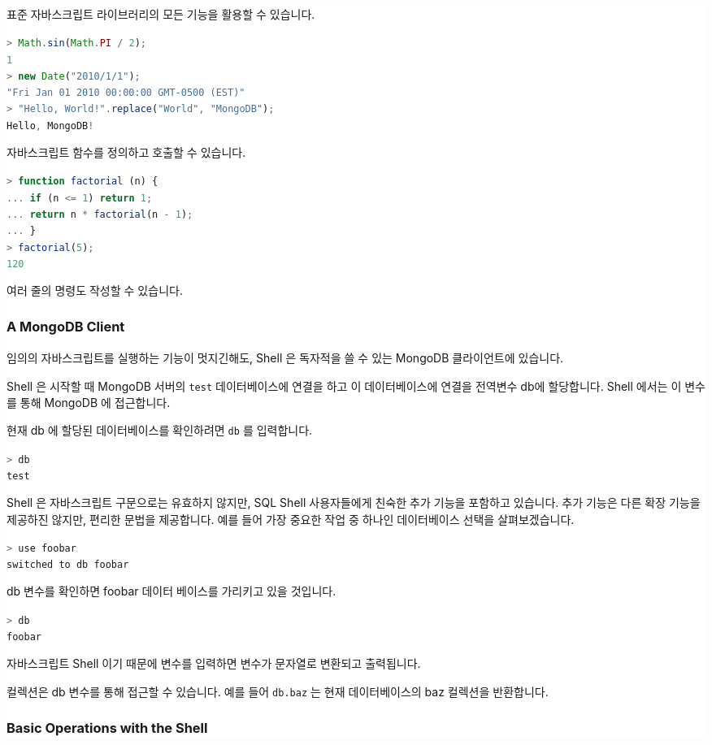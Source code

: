 표준 자바스크립트 라이브러리의 모든 기능을 활용할 수 있습니다.

```js
> Math.sin(Math.PI / 2);
1
> new Date("2010/1/1");
"Fri Jan 01 2010 00:00:00 GMT-0500 (EST)"
> "Hello, World!".replace("World", "MongoDB");
Hello, MongoDB!
```

자바스크립트 함수를 정의하고 호출할 수 있습니다.

```js
> function factorial (n) {
... if (n <= 1) return 1;
... return n * factorial(n - 1);
... }
> factorial(5);
120
```

여러 줄의 명령도 작성할 수 있습니다.
 
### A MongoDB Client

임의의 자바스크립트를 실행하는 기능이 멋지긴해도, Shell 은 독자적을 쓸 수 있는 MongoDB 클라이언트에 있습니다.

Shell 은 시작할 때 MongoDB 서버의 `test` 데이터베이스에 연결을 하고 이 데이터베이스에 연결을 전역변수 db에 할당합니다. Shell 에서는 이 변수를 통해 MongoDB 에 접근합니다.

현재 db 에 할당된 데이터베이스를 확인하려면 `db` 를 입력합니다.

```js
> db
test
```

Shell 은 자바스크립트 구문으로는 유효하지 않지만, SQL Shell 사용자들에게 친숙한 추가 기능을 포함하고 있습니다. 추가 기능은 다른 확장 기능을 제공하진 않지만, 편리한 문법을 제공합니다. 예를 들어 가장 중요한 작업 중 하나인 데이터베이스 선택을 살펴보겠습니다.

```js
> use foobar
switched to db foobar
```

db 변수를 확인하면 foobar 데이터 베이스를 가리키고 있을 것입니다.

```js
> db
foobar
```

자바스크립트 Shell 이기 때문에 변수를 입력하면 변수가 문자열로 변환되고 출력됩니다.

컬렉션은 db 변수를 통해 접근할 수 있습니다. 예를 들어 `db.baz` 는 현재 데이터베이스의 baz 컬렉션을 반환합니다.

### Basic Operations with the Shell
